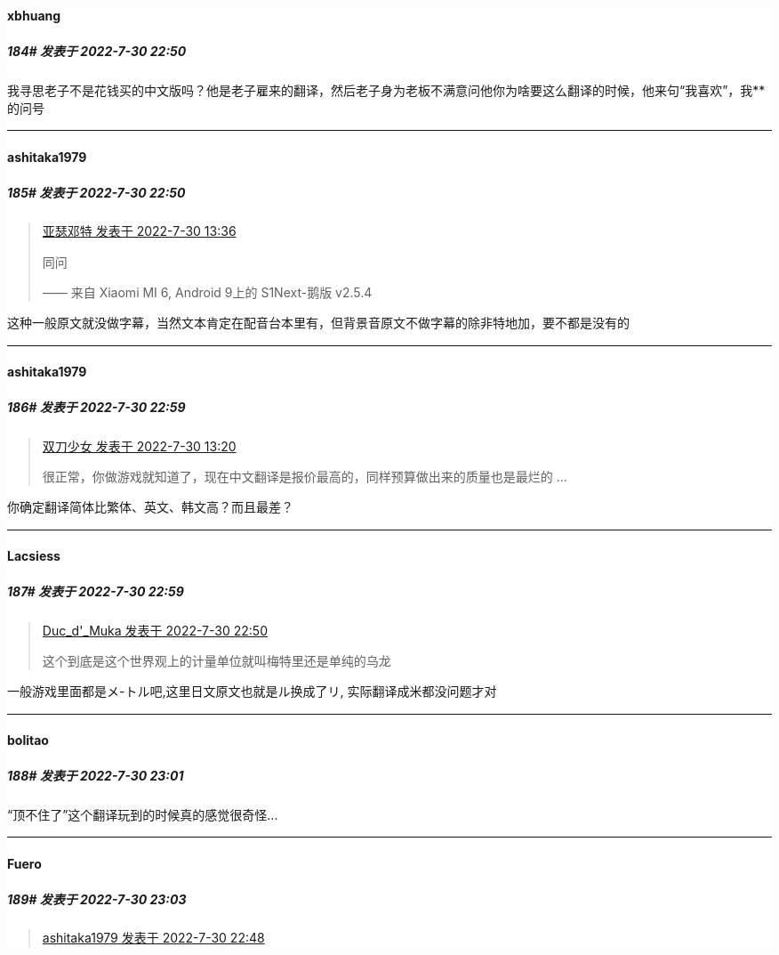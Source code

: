 ####  xbhuang  
##### 184#       发表于 2022-7-30 22:50

我寻思老子不是花钱买的中文版吗？他是老子雇来的翻译，然后老子身为老板不满意问他你为啥要这么翻译的时候，他来句“我喜欢”，我**的问号

*****

####  ashitaka1979  
##### 185#       发表于 2022-7-30 22:50

<blockquote><a href="httphttps://bbs.saraba1st.com/2b/forum.php?mod=redirect&amp;goto=findpost&amp;pid=56866067&amp;ptid=2084343" target="_blank">亚瑟邓特 发表于 2022-7-30 13:36</a>

同问

—— 来自 Xiaomi MI 6, Android 9上的 S1Next-鹅版 v2.5.4</blockquote>
这种一般原文就没做字幕，当然文本肯定在配音台本里有，但背景音原文不做字幕的除非特地加，要不都是没有的



*****

####  ashitaka1979  
##### 186#       发表于 2022-7-30 22:59

<blockquote><a href="httphttps://bbs.saraba1st.com/2b/forum.php?mod=redirect&amp;goto=findpost&amp;pid=56865914&amp;ptid=2084343" target="_blank">双刀少女 发表于 2022-7-30 13:20</a>

很正常，你做游戏就知道了，现在中文翻译是报价最高的，同样预算做出来的质量也是最烂的 ...</blockquote>
你确定翻译简体比繁体、英文、韩文高？而且最差？

*****

####  Lacsiess  
##### 187#       发表于 2022-7-30 22:59

<blockquote><a href="httphttps://bbs.saraba1st.com/2b/forum.php?mod=redirect&amp;goto=findpost&amp;pid=56873098&amp;ptid=2084343" target="_blank">Duc_d'_Muka 发表于 2022-7-30 22:50</a>

这个到底是这个世界观上的计量单位就叫梅特里还是单纯的乌龙</blockquote>
一般游戏里面都是メ-トル吧,这里日文原文也就是ル换成了リ, 实际翻译成米都没问题才对

*****

####  bolitao  
##### 188#       发表于 2022-7-30 23:01

“顶不住了”这个翻译玩到的时候真的感觉很奇怪...



*****

####  Fuero  
##### 189#       发表于 2022-7-30 23:03

<blockquote><a href="httphttps://bbs.saraba1st.com/2b/forum.php?mod=redirect&amp;goto=findpost&amp;pid=56873062&amp;ptid=2084343" target="_blank">ashitaka1979 发表于 2022-7-30 22:48</a>
